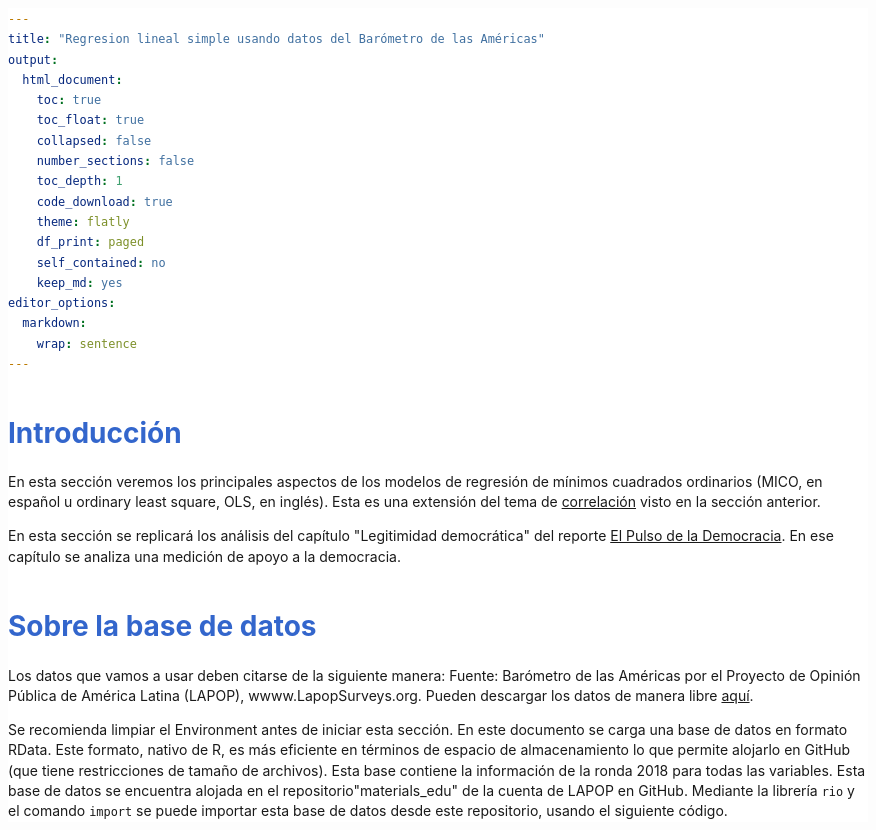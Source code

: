```yaml
---
title: "Regresion lineal simple usando datos del Barómetro de las Américas"
output:
  html_document:
    toc: true
    toc_float: true
    collapsed: false
    number_sections: false
    toc_depth: 1
    code_download: true
    theme: flatly
    df_print: paged
    self_contained: no
    keep_md: yes
editor_options: 
  markdown: 
    wrap: sentence
---
```




<style type="text/css">
.columns {display: flex;}
h1 {color: #3366CC;}
</style>

# Introducción

En esta sección veremos los principales aspectos de los modelos de regresión de mínimos cuadrados ordinarios (MICO, en español u ordinary least square, OLS, en inglés).
Esta es una extensión del tema de [correlación](https://arturomaldonado.github.io/BarometroEdu_Web/correlacion.html) visto en la sección anterior.

En esta sección se replicará los análisis del capítulo "Legitimidad democrática" del reporte [El Pulso de la Democracia](https://www.vanderbilt.edu/lapop/ab2018/2018-19_AmericasBarometer_Regional_Report_Spanish_W_03.27.20.pdf).
En ese capítulo se analiza una medición de apoyo a la democracia.

# Sobre la base de datos

Los datos que vamos a usar deben citarse de la siguiente manera: Fuente: Barómetro de las Américas por el Proyecto de Opinión Pública de América Latina (LAPOP), wwww.LapopSurveys.org.
Pueden descargar los datos de manera libre [aquí](http://datasets.americasbarometer.org/database/login.php).

Se recomienda limpiar el Environment antes de iniciar esta sección.
En este documento se carga una base de datos en formato RData.
Este formato, nativo de R, es más eficiente en términos de espacio de almacenamiento lo que permite alojarlo en GitHub (que tiene restricciones de tamaño de archivos).
Esta base contiene la información de la ronda 2018 para todas las variables.
Esta base de datos se encuentra alojada en el repositorio"materials_edu" de la cuenta de LAPOP en GitHub.
Mediante la librería `rio` y el comando `import` se puede importar esta base de datos desde este repositorio, usando el siguiente código.
